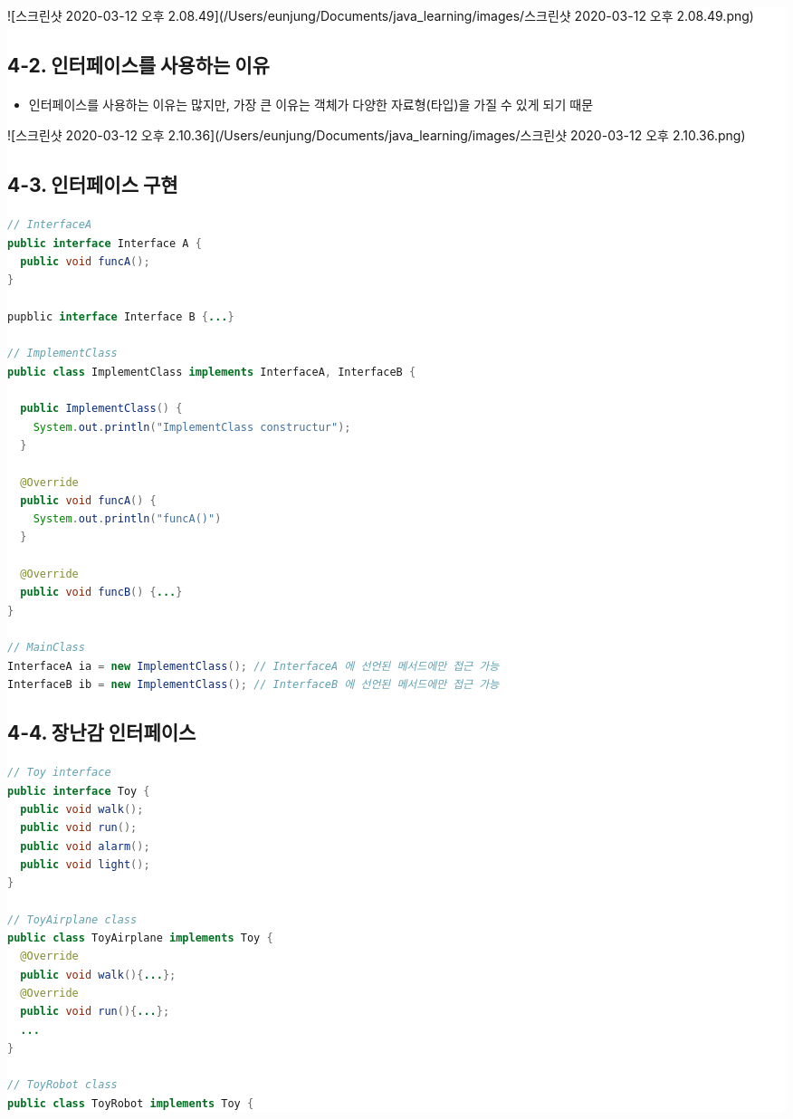 ![스크린샷 2020-03-12 오후 2.08.49](/Users/eunjung/Documents/java_learning/images/스크린샷 2020-03-12 오후 2.08.49.png)

## 4-2. 인터페이스를 사용하는 이유

- 인터페이스를 사용하는 이유는 많지만, 가장 큰 이유는 객체가 다양한 자료형(타입)을 가질 수 있게 되기 때문

![스크린샷 2020-03-12 오후 2.10.36](/Users/eunjung/Documents/java_learning/images/스크린샷 2020-03-12 오후 2.10.36.png)



## 4-3. 인터페이스 구현

```java
// InterfaceA
public interface Interface A {
  public void funcA();
}

pupblic interface Interface B {...}

// ImplementClass
public class ImplementClass implements InterfaceA, InterfaceB {
  
  public ImplementClass() {
    System.out.println("ImplementClass constructur");
  }
    
  @Override
  public void funcA() {
    System.out.println("funcA()")
  }
  
  @Override
  public void funcB() {...}
}

// MainClass
InterfaceA ia = new ImplementClass(); // InterfaceA 에 선언된 메서드에만 접근 가능
InterfaceB ib = new ImplementClass(); // InterfaceB 에 선언된 메서드에만 접근 가능
```



## 4-4. 장난감 인터페이스

```java
// Toy interface
public interface Toy {
  public void walk();
  public void run();
  public void alarm();
  public void light();
}

// ToyAirplane class
public class ToyAirplane implements Toy {
  @Override
  public void walk(){...};
  @Override
  public void run(){...};
  ...
}

// ToyRobot class
public class ToyRobot implements Toy {
```